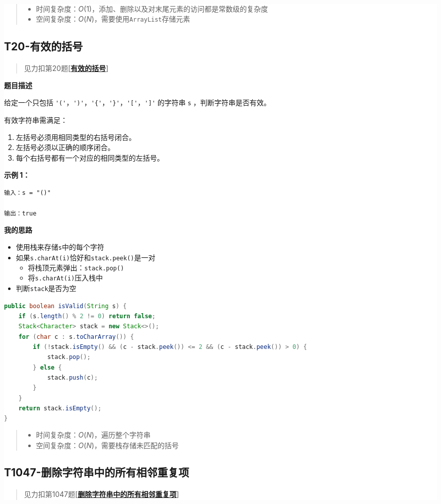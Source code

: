 > * 时间复杂度：$O(1)$，添加、删除以及对末尾元素的访问都是常数级的复杂度
> * 空间复杂度：$O(N)$，需要使用`ArrayList`存储元素

## T20-有效的括号

> 见力扣第20题[[**有效的括号**](https://leetcode.cn/problems/valid-parentheses/description/)]

**题目描述**

给定一个只包括 `'('`，`')'`，`'{'`，`'}'`，`'['`，`']'` 的字符串 `s` ，判断字符串是否有效。

有效字符串需满足：

1. 左括号必须用相同类型的右括号闭合。
2. 左括号必须以正确的顺序闭合。
3. 每个右括号都有一个对应的相同类型的左括号。

**示例 1：**

```text
输入：s = "()"

输出：true
```

**我的思路**

* 使用栈来存储`s`中的每个字符
* 如果`s.charAt(i)`恰好和`stack.peek()`是一对
  * 将栈顶元素弹出：`stack.pop()`
  * 将`s.charAt(i)`压入栈中
* 判断`stack`是否为空

```java
public boolean isValid(String s) {
    if (s.length() % 2 != 0) return false;
    Stack<Character> stack = new Stack<>();
    for (char c : s.toCharArray()) {
        if (!stack.isEmpty() && (c - stack.peek()) <= 2 && (c - stack.peek()) > 0) {
            stack.pop();
        } else {
            stack.push(c);
        }
    }
    return stack.isEmpty();
}
```

> * 时间复杂度：$O(N)$，遍历整个字符串
> * 空间复杂度：$O(N)$，需要栈存储未匹配的括号

## T1047-删除字符串中的所有相邻重复项

> 见力扣第1047题[[**删除字符串中的所有相邻重复项**](https://leetcode.cn/problems/remove-all-adjacent-duplicates-in-string/description/)]
